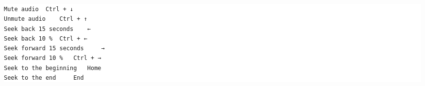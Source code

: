 ```
Mute audio 	Ctrl + ↓
Unmute audio 	Ctrl + ↑
Seek back 15 seconds 	←
Seek back 10 % 	Ctrl + ←
Seek forward 15 seconds 	→
Seek forward 10 % 	Ctrl + →
Seek to the beginning 	Home
Seek to the end 	End
```
